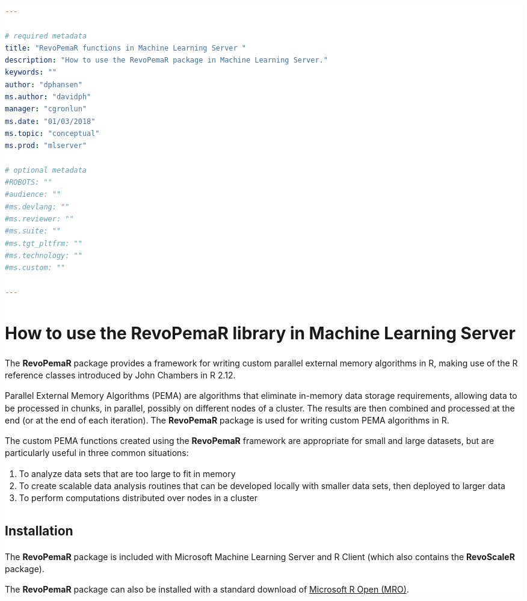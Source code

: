 ```yaml
---

# required metadata
title: "RevoPemaR functions in Machine Learning Server "
description: "How to use the RevoPemaR package in Machine Learning Server."
keywords: ""
author: "dphansen"
ms.author: "davidph"
manager: "cgronlun"
ms.date: "01/03/2018"
ms.topic: "conceptual"
ms.prod: "mlserver"

# optional metadata
#ROBOTS: ""
#audience: ""
#ms.devlang: ""
#ms.reviewer: ""
#ms.suite: ""
#ms.tgt_pltfrm: ""
#ms.technology: ""
#ms.custom: ""

---
```


# How to use the RevoPemaR library in Machine Learning Server

The **RevoPemaR** package provides a framework for writing custom parallel external memory algorithms in R, making use of the R reference classes introduced by John Chambers in R 2.12.

Parallel External Memory Algorithms (PEMA) are algorithms that eliminate in-memory data storage requirements, allowing data to be processed in chunks, in parallel, possibly on different nodes of a cluster. The results are then combined and processed at the end (or at the end of each iteration). The **RevoPemaR** package is used for writing custom PEMA algorithms in R. 

The custom PEMA functions created using the **RevoPemaR** framework are appropriate for small and large datasets, but are particularly useful in three common situations: 

1. To analyze data sets that are too large to fit in memory 
2. To create scalable data analysis routines that can be developed locally with smaller data sets, then deployed to larger data
3. To perform computations distributed over nodes in a cluster

## Installation

The **RevoPemaR** package is included with Microsoft Machine Learning Server and R Client (which also contains the **RevoScaleR** package). 

The **RevoPemaR** package can also be installed with a standard download of [Microsoft R Open (MRO)](https://mran.microsoft.com/open).
